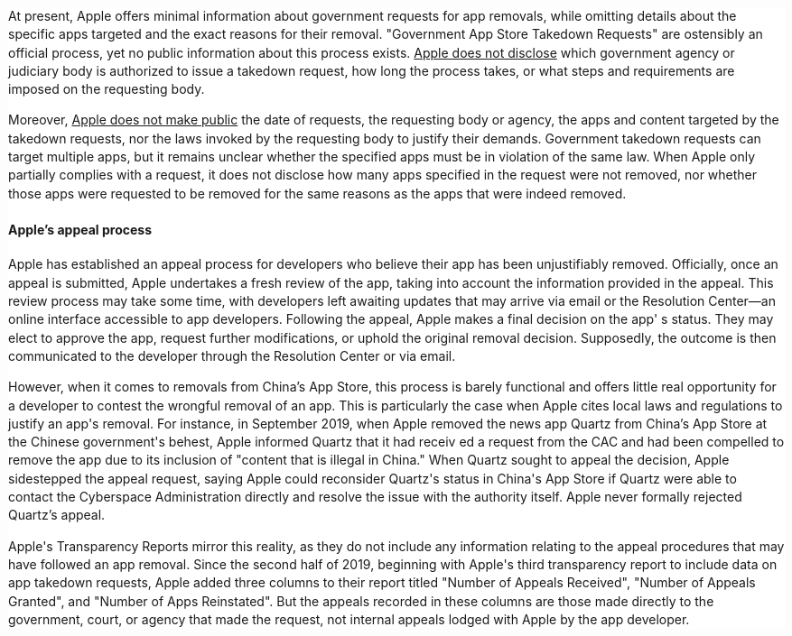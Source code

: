 At present, Apple offers minimal information about government requests for app removals,
while omitting details about the specific apps targeted and the exact reasons for their removal.
"Government App Store Takedown Requests" are ostensibly an official process, yet no public
information about this process exists. [Apple does not disclose][] which government agency or
judiciary body is authorized to issue a takedown request, how long the process takes, or what steps
and requirements are imposed on the requesting body.

[Apple does not disclose]: https://applecensorship.com/news/taken-down-a-look-into-apples-transparency-reports

Moreover, [Apple does not make public][] the date of requests, the requesting body or agency, the
apps and content targeted by the takedown requests, nor the laws invoked by the requesting body
to justify their demands. Government takedown requests can target multiple apps, but it remains
unclear whether the specified apps must be in violation of the same law. When Apple only partially
complies with a request, it does not disclose how many apps specified in the request were not
removed, nor whether those apps were requested to be removed for the same reasons as the apps
that were indeed removed.

[Apple does not make public]: https://applecensorship.com/news/taken-down-a-look-into-apples-transparency-reports



#### Apple’s appeal process

Apple has established an appeal process for developers who believe their app has been unjustifiably
removed. Officially, once an appeal is submitted, Apple undertakes a fresh review of the app, taking
into account the information provided in the appeal. This review process may take some time,
with developers left awaiting updates that may arrive via email or the Resolution Center—an online
interface accessible to app developers. Following the appeal, Apple makes a final decision on the
app' s status. They may elect to approve the app, request further modifications, or uphold the original
removal decision. Supposedly, the outcome is then communicated to the developer through the
Resolution Center or via email.

However, when it comes to removals from China’s App Store, this process is barely functional
and offers little real opportunity for a developer to contest the wrongful removal of an app. This is
particularly the case when Apple cites local laws and regulations to justify an app's removal. For
instance, in September 2019, when Apple removed the news app Quartz from China’s App Store at
the Chinese government's behest, Apple informed Quartz that it had receiv ed a request from the CAC
and had been compelled to remove the app due to its inclusion of "content that is illegal in China."
When Quartz sought to appeal the decision, Apple sidestepped the appeal request, saying Apple
could reconsider Quartz's status in China's App Store if Quartz were able to contact the Cyberspace
Administration directly and resolve the issue with the authority itself. Apple never formally rejected
Quartz’s appeal.

Apple's Transparency Reports mirror this reality, as they do not include any information relating
to the appeal procedures that may have followed an app removal. Since the second half of 2019,
beginning with Apple's third transparency report to include data on app takedown requests, Apple
added three columns to their report titled "Number of Appeals Received", "Number of Appeals
Granted", and "Number of Apps Reinstated". But the appeals recorded in these columns are those
made directly to the government, court, or agency that made the request, not internal appeals lodged
with Apple by the app developer.


[^24049]: [New Report Unveils App Censorship in China’s Apple App Store Amid Recent Developments](https://web.archive.org/web/20240625224049/https://www.appcensorship.org/news/new-report-unveils-app-censorship-in-chinas-apple-app-store-amid-recent-developments), AppCensorship, 2024-06-20. (参照 2024-06-27).
[released its sixth annual worldwide and US download leader charts]: https://apptopia.com/blog/worldwide-and-us-download-leaders-2022/?hss_channel=tw-429179115#Education
[TikTok's experience]: https://citizenlab.ca/2021/03/tiktok-and-douyin-explained/
[operational frameworks]: https://citizenlab.ca/2021/03/tiktok-vs-douyin-security-privacy-analysis/
[complying with the nation's stringent censorship rules]: https://ipvm.com/reports/douyin-prc-censorship
[tools]: https://rss.applemarketingtools.com/
[^14]: Taking all 175 App Stores, China ranks 2nd, behind Afghanistan’s App Store, which current ratio of unavailability is
[BusinessofApps]: https://www.businessofapps.com/data/app-stores/
[observation]: https://applecensorship.com/news/censored-on-the-app-store-new-report-shows-the-staggering-scale-of-app-censorship-by-apple
[Integrated Joint Operations Platform (IJOP) app]: https://www.abc.net.au/news/2019-05-02/chinese-surveillance-app-reverse-engineered-by-rights-group/11062670
[GreatFire and TibCERT examined]: https://en.greatfire.org/blog/2019/jun/apple-censoring-tibetan-information-china
[Himalaya Lib]: https://apps.apple.com/al/app/himalaya-lib/id1315593457
[Digital Vajra]: https://apps.apple.com/al/developer/digital-vajra/id451034258
[MonlamGrandTibetanDictionary]: https://applecensorship.com/app-store-monitor/app/1065052389
[Grindr was removed]: https://www.nbcnews.com/news/world/grindr-dating-disappears-china-app-stores-internet-clean-campaign-rcna14531
[study on LGBTQ+ apps' availability worldwide]: https://applecensorship.com/apple-is-enabling-censorship-of-lgbtq-apps-in-152-countries-new-report-finds/
[Quartz's iOS app was removed]: https://www.theverge.com/2019/10/9/20907228/apple-quartz-app-store-china-removal-hong-kong-protests-censorship
[Pocket Casts]: https://applecensorship.com/app-store-monitor/app/414834813
[Castro]: https://applecensorship.com/app-store-monitor/app/1080840241
[Reeder]: https://applecensorship.com/app-store-monitor/app/1529445840
[Fiery Feeds]: https://applecensorship.com/app-store-monitor/app/1158763303
[Damus was removed from China's App Store]: https://techcrunch.com/2023/02/02/damus-pulled-from-apples-app-store-in-china-after-two-days/#:~:text=The%20app%2C%20which%20runs%20atop,received%20and%20shared%20on%20Twitter.
[BeReal]: https://applecensorship.com/app-store-monitor/app/1459645446
[Discord]: https://applecensorship.com/app-store-monitor/app/985746746
[purge]: https://techcrunch.com/2017/07/29/apple-removes-vpn-apps-from-the-app-store-in-china/
[all VPN providers required governmental approval]: https://www.scmp.com/news/china/policies-politics/article/2064587/chinas-move-clean-vpns-and-strengthen-great-firewall
[admitted to having removed 674 VPN apps]: https://web.archive.org/web/20180723003550/https:/www.leahy.senate.gov/imo/media/doc/Apple%2011212017.pdf
[Brave Private Web Browser, Avast Security & Privacy]: https://applecensorship.com/app-store-monitor/app/1276551855
[Avira Mobile Security]: https://applecensorship.com/app-store-monitor/app/692893556
[App Store Review Guidelines]: https://developer.apple.com/app-store/review/guidelines/
[does not specify what content in the app contravenes]: https://applecensorship.com/news/taken-down-a-look-into-apples-transparency-reports
[app rejection and distribution limitations to control app availability]: https://medium.com/@mail_85203/being-an-ios-developer-must-be-stressful-764cd0090bc6
[face pressure and sometimes direct intimidation from Apple]: https://wired.me/gear/laptops/apple-threatens-basecamp-email-app/
[forcing developers to alter or remove features]: https://www.businessinsider.com/developers-angry-with-apple-for-forcing-them-to-remove-parts-of-their-apps-2014-12
[or information about these features]: https://9to5mac.com/2021/03/24/protonvpn-claims-apple-blocking-human-rights/
[Apple only discloses app removals that are purportedly the result of government takedown requests]: https://applecensorship.com/news/taken-down-a-look-into-apples-transparency-reports
[initiated a petition]: https://www.change.org/p/apple-let-us-browse-all-our-past-resolution-center-communications
[taken down following requests from China's government]: https://applecensorship.com/news/taken-down-a-look-into-apples-transparency-reports
[was removed by Apple]: https://qz.com/1725175/apple-removed-a-hong-kong-protest-map-from-its-app-store
[reported by The New York Times]: https://www.nytimes.com/2021/05/17/technology/apple-china-censorship-data.html
[message]: https://developer.apple.com/forums/thread/105600
[Specific requirements]: https://www.twobirds.com/en/insights/2020/china/network-connection-and-vpn
[pre-emptively remove the app]: https://developer.apple.com/forums/thread/105600
[reported that their apps had been removed]: https://techcrunch.com/2017/07/29/apple-removes-vpn-apps-from-the-app-store-in-china/
[AppleCensorship.com]: https://applecensorship.com/
[offer their own interpretations]: https://www.google.com/search?q=vpn+legal+china
[thread published on Twitter in May 2022]: https://twitter.com/wafarris/status/1521082667164651520
[casebook]: https://drive.google.com/file/d/1e2Jor0xt9poTRgynoAmxi85kDakEhbB0/view
[another thread]: https://twitter.com/wafarris/status/1523134106720436225
[Human Rights Policy document]: https://s2.q4cdn.com/470004039/files/doc_downloads/gov_docs/2021/03/Our-Commitment-to-Human-Rights_Final-copy-(updated-links-Feb-2021).pdf
[United Nations Guiding Principles on Business and Human Rights]: https://www.ohchr.org/sites/default/files/documents/publications/guidingprinciplesbusinesshr_en.pdf
[absolute control]: https://x.com/TimSweeneyEpic/status/1574922498348646400
[Apple's lack of transparency]: https://9to5mac.com/2022/04/21/apples-transparency-reports-arent-very-transparent/
[moved parts of its operations to countries such as India and Vietnam]: https://www.forbes.com/sites/qai/2023/01/01/apple-to-diversify-its-supply-chain-by-producing-macbooks-in-vietnam/
[Apple’s Transparency Reports]: https://applecensorship.com/pdf/AppleCensorships-Taken-Down-Report-Digital.pdf